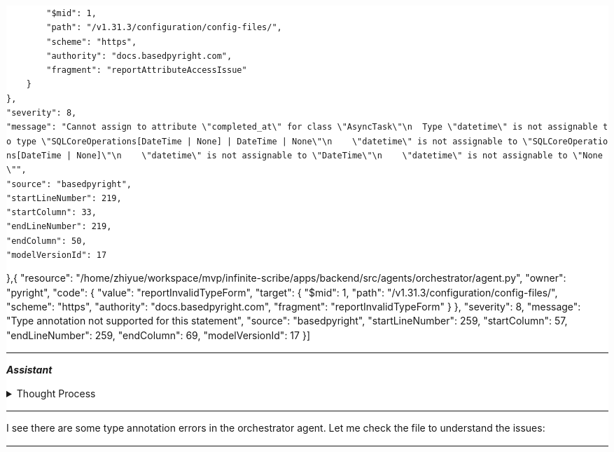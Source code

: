 			"$mid": 1,
			"path": "/v1.31.3/configuration/config-files/",
			"scheme": "https",
			"authority": "docs.basedpyright.com",
			"fragment": "reportAttributeAccessIssue"
		}
	},
	"severity": 8,
	"message": "Cannot assign to attribute \"completed_at\" for class \"AsyncTask\"\n  Type \"datetime\" is not assignable to type \"SQLCoreOperations[DateTime | None] | DateTime | None\"\n    \"datetime\" is not assignable to \"SQLCoreOperations[DateTime | None]\"\n    \"datetime\" is not assignable to \"DateTime\"\n    \"datetime\" is not assignable to \"None\"",
	"source": "basedpyright",
	"startLineNumber": 219,
	"startColumn": 33,
	"endLineNumber": 219,
	"endColumn": 50,
	"modelVersionId": 17
},{
	"resource": "/home/zhiyue/workspace/mvp/infinite-scribe/apps/backend/src/agents/orchestrator/agent.py",
	"owner": "pyright",
	"code": {
		"value": "reportInvalidTypeForm",
		"target": {
			"$mid": 1,
			"path": "/v1.31.3/configuration/config-files/",
			"scheme": "https",
			"authority": "docs.basedpyright.com",
			"fragment": "reportInvalidTypeForm"
		}
	},
	"severity": 8,
	"message": "Type annotation not supported for this statement",
	"source": "basedpyright",
	"startLineNumber": 259,
	"startColumn": 57,
	"endLineNumber": 259,
	"endColumn": 69,
	"modelVersionId": 17
}]

---

_**Assistant**_

<think><details><summary>Thought Process</summary></details></think>

---

I see there are some type annotation errors in the orchestrator agent. Let me check the file to understand the issues:

---